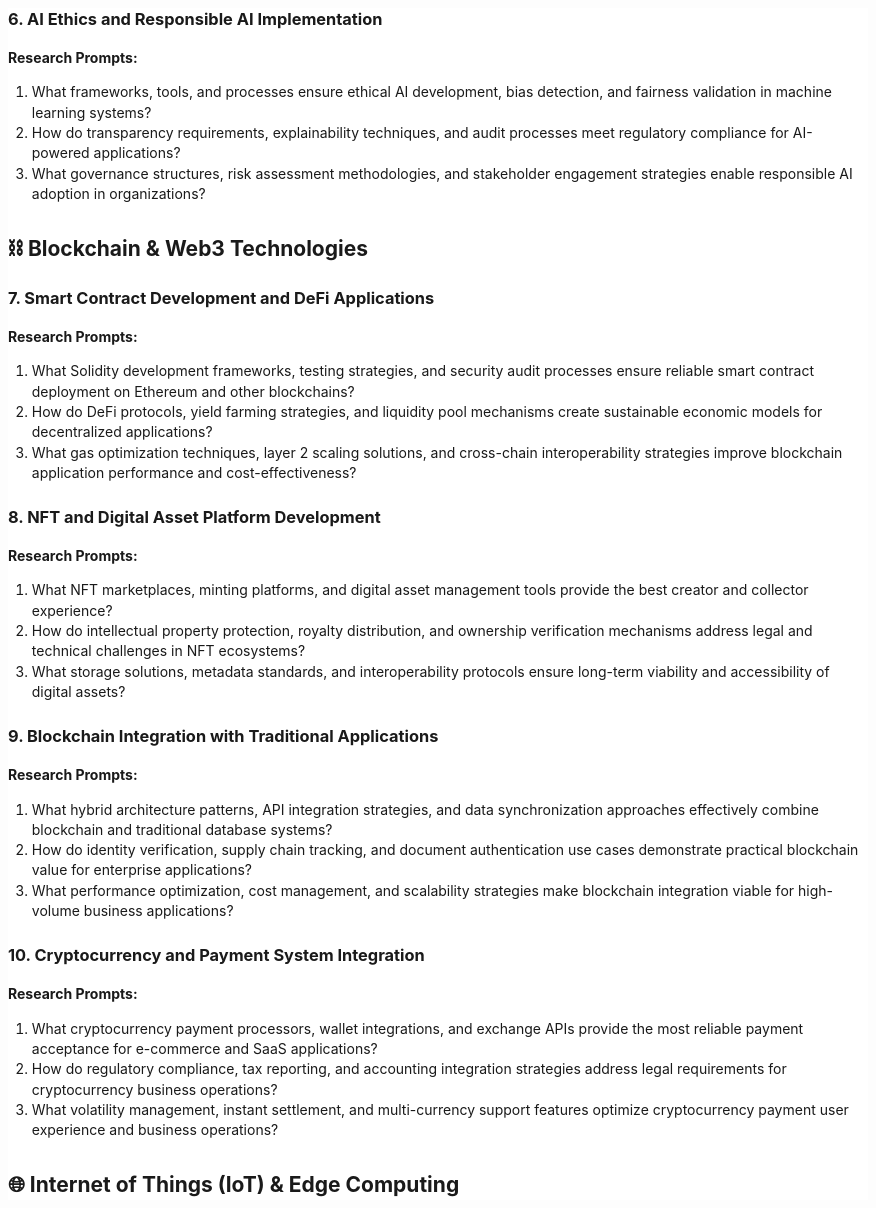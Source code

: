 ### 6. AI Ethics and Responsible AI Implementation
**Research Prompts:**
1. What frameworks, tools, and processes ensure ethical AI development, bias detection, and fairness validation in machine learning systems?
2. How do transparency requirements, explainability techniques, and audit processes meet regulatory compliance for AI-powered applications?
3. What governance structures, risk assessment methodologies, and stakeholder engagement strategies enable responsible AI adoption in organizations?

## ⛓️ Blockchain & Web3 Technologies

### 7. Smart Contract Development and DeFi Applications
**Research Prompts:**
1. What Solidity development frameworks, testing strategies, and security audit processes ensure reliable smart contract deployment on Ethereum and other blockchains?
2. How do DeFi protocols, yield farming strategies, and liquidity pool mechanisms create sustainable economic models for decentralized applications?
3. What gas optimization techniques, layer 2 scaling solutions, and cross-chain interoperability strategies improve blockchain application performance and cost-effectiveness?

### 8. NFT and Digital Asset Platform Development
**Research Prompts:**
1. What NFT marketplaces, minting platforms, and digital asset management tools provide the best creator and collector experience?
2. How do intellectual property protection, royalty distribution, and ownership verification mechanisms address legal and technical challenges in NFT ecosystems?
3. What storage solutions, metadata standards, and interoperability protocols ensure long-term viability and accessibility of digital assets?

### 9. Blockchain Integration with Traditional Applications
**Research Prompts:**
1. What hybrid architecture patterns, API integration strategies, and data synchronization approaches effectively combine blockchain and traditional database systems?
2. How do identity verification, supply chain tracking, and document authentication use cases demonstrate practical blockchain value for enterprise applications?
3. What performance optimization, cost management, and scalability strategies make blockchain integration viable for high-volume business applications?

### 10. Cryptocurrency and Payment System Integration
**Research Prompts:**
1. What cryptocurrency payment processors, wallet integrations, and exchange APIs provide the most reliable payment acceptance for e-commerce and SaaS applications?
2. How do regulatory compliance, tax reporting, and accounting integration strategies address legal requirements for cryptocurrency business operations?
3. What volatility management, instant settlement, and multi-currency support features optimize cryptocurrency payment user experience and business operations?

## 🌐 Internet of Things (IoT) & Edge Computing
